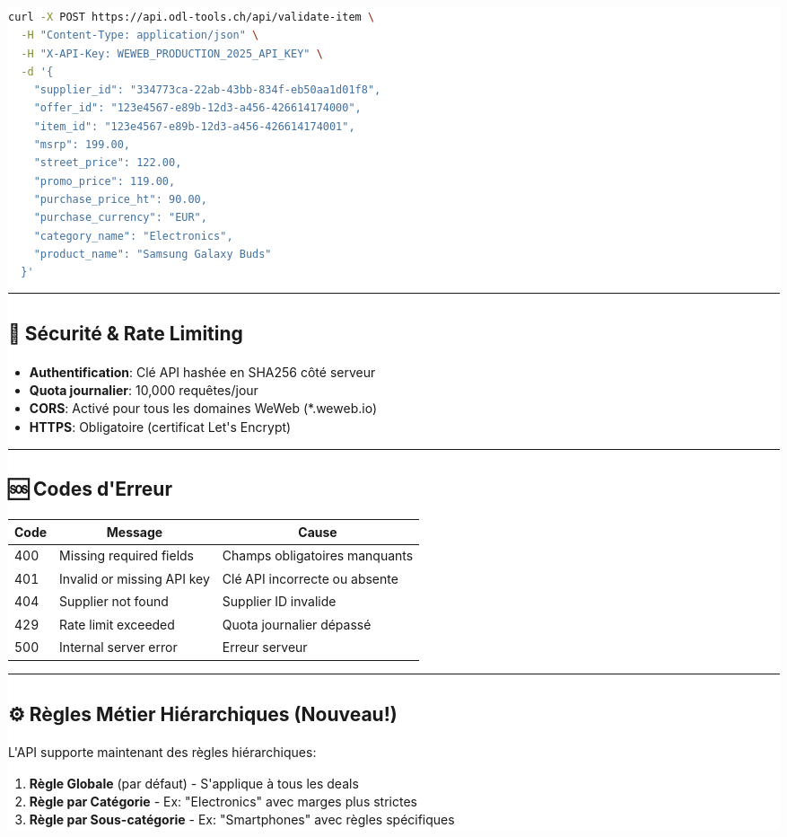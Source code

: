 ```bash
curl -X POST https://api.odl-tools.ch/api/validate-item \
  -H "Content-Type: application/json" \
  -H "X-API-Key: WEWEB_PRODUCTION_2025_API_KEY" \
  -d '{
    "supplier_id": "334773ca-22ab-43bb-834f-eb50aa1d01f8",
    "offer_id": "123e4567-e89b-12d3-a456-426614174000",
    "item_id": "123e4567-e89b-12d3-a456-426614174001",
    "msrp": 199.00,
    "street_price": 122.00,
    "promo_price": 119.00,
    "purchase_price_ht": 90.00,
    "purchase_currency": "EUR",
    "category_name": "Electronics",
    "product_name": "Samsung Galaxy Buds"
  }'
```

---

## 🔐 Sécurité & Rate Limiting

- **Authentification**: Clé API hashée en SHA256 côté serveur
- **Quota journalier**: 10,000 requêtes/jour
- **CORS**: Activé pour tous les domaines WeWeb (*.weweb.io)
- **HTTPS**: Obligatoire (certificat Let's Encrypt)

---

## 🆘 Codes d'Erreur

| Code | Message | Cause |
|------|---------|-------|
| 400 | Missing required fields | Champs obligatoires manquants |
| 401 | Invalid or missing API key | Clé API incorrecte ou absente |
| 404 | Supplier not found | Supplier ID invalide |
| 429 | Rate limit exceeded | Quota journalier dépassé |
| 500 | Internal server error | Erreur serveur |

---

## ⚙️ Règles Métier Hiérarchiques (Nouveau!)

L'API supporte maintenant des règles hiérarchiques:

1. **Règle Globale** (par défaut) - S'applique à tous les deals
2. **Règle par Catégorie** - Ex: "Electronics" avec marges plus strictes
3. **Règle par Sous-catégorie** - Ex: "Smartphones" avec règles spécifiques
